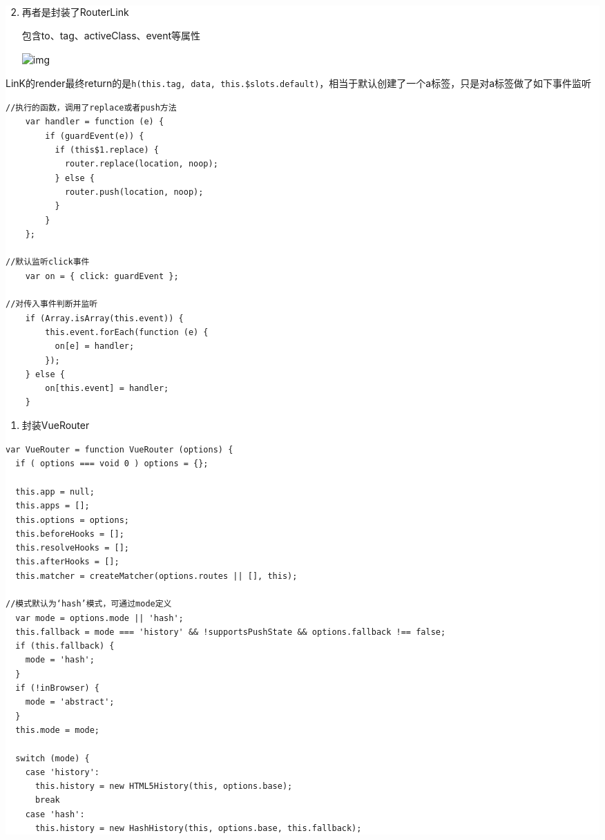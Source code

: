    

2. 再者是封装了RouterLink

   包含to、tag、activeClass、event等属性

   ![img](https://user-gold-cdn.xitu.io/2020/7/8/1732a3006691ddea?imageView2/0/w/1280/h/960/format/webp/ignore-error/1)

   

LinK的render最终return的是`h(this.tag, data, this.$slots.default)`，相当于默认创建了一个a标签，只是对a标签做了如下事件监听

```
//执行的函数，调用了replace或者push方法
    var handler = function (e) {
        if (guardEvent(e)) {
          if (this$1.replace) {
            router.replace(location, noop);
          } else {
            router.push(location, noop);
          }
        }
    };
    
//默认监听click事件
    var on = { click: guardEvent };

//对传入事件判断并监听
    if (Array.isArray(this.event)) {
        this.event.forEach(function (e) {
          on[e] = handler;
        });
    } else {
        on[this.event] = handler;
    }
```

1. 封装VueRouter

```
var VueRouter = function VueRouter (options) {
  if ( options === void 0 ) options = {};

  this.app = null;
  this.apps = [];
  this.options = options;
  this.beforeHooks = [];
  this.resolveHooks = [];
  this.afterHooks = [];
  this.matcher = createMatcher(options.routes || [], this);

//模式默认为‘hash’模式，可通过mode定义
  var mode = options.mode || 'hash';
  this.fallback = mode === 'history' && !supportsPushState && options.fallback !== false;
  if (this.fallback) {
    mode = 'hash';
  }
  if (!inBrowser) {
    mode = 'abstract';
  }
  this.mode = mode;

  switch (mode) {
    case 'history':
      this.history = new HTML5History(this, options.base);
      break
    case 'hash':
      this.history = new HashHistory(this, options.base, this.fallback);
```